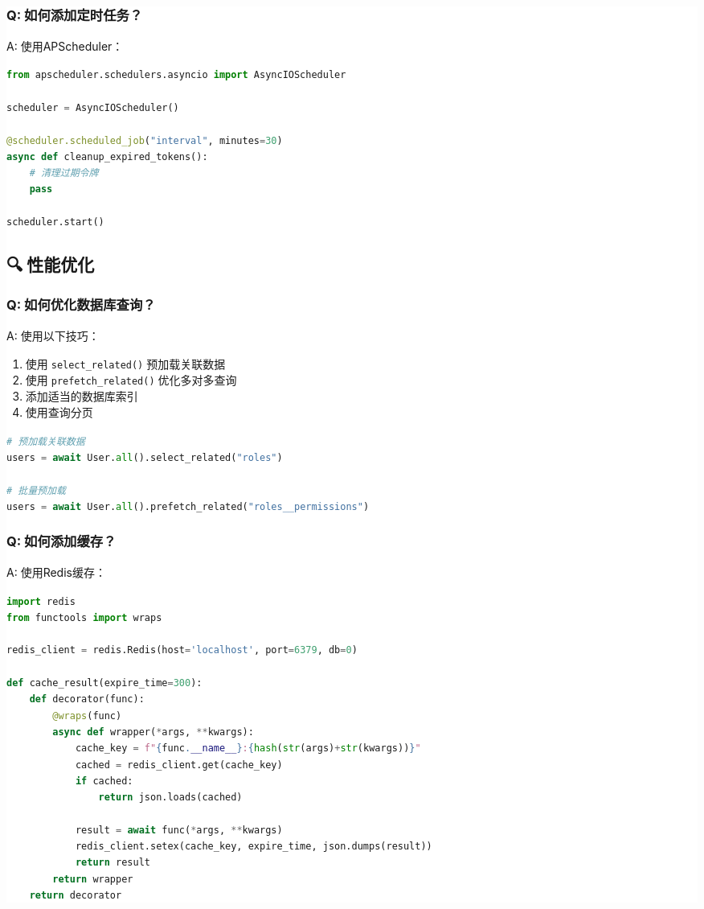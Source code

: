 ### Q: 如何添加定时任务？

A: 使用APScheduler：

```python
from apscheduler.schedulers.asyncio import AsyncIOScheduler

scheduler = AsyncIOScheduler()

@scheduler.scheduled_job("interval", minutes=30)
async def cleanup_expired_tokens():
    # 清理过期令牌
    pass

scheduler.start()
```

## 🔍 性能优化

### Q: 如何优化数据库查询？

A: 使用以下技巧：

1. 使用 `select_related()` 预加载关联数据
2. 使用 `prefetch_related()` 优化多对多查询
3. 添加适当的数据库索引
4. 使用查询分页

```python
# 预加载关联数据
users = await User.all().select_related("roles")

# 批量预加载
users = await User.all().prefetch_related("roles__permissions")
```

### Q: 如何添加缓存？

A: 使用Redis缓存：

```python
import redis
from functools import wraps

redis_client = redis.Redis(host='localhost', port=6379, db=0)

def cache_result(expire_time=300):
    def decorator(func):
        @wraps(func)
        async def wrapper(*args, **kwargs):
            cache_key = f"{func.__name__}:{hash(str(args)+str(kwargs))}"
            cached = redis_client.get(cache_key)
            if cached:
                return json.loads(cached)
            
            result = await func(*args, **kwargs)
            redis_client.setex(cache_key, expire_time, json.dumps(result))
            return result
        return wrapper
    return decorator
```
